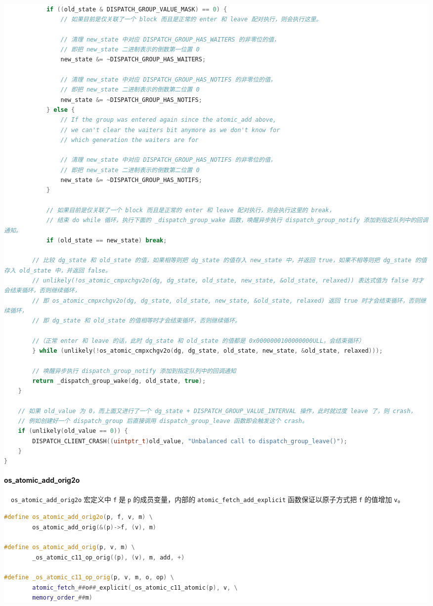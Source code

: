 ```c++
            if ((old_state & DISPATCH_GROUP_VALUE_MASK) == 0) {
                // 如果目前是仅关联了一个 block 而且是正常的 enter 和 leave 配对执行，则会执行这里。
                
                // 清理 new_state 中对应 DISPATCH_GROUP_HAS_WAITERS 的非零位的值，
                // 即把 new_state 二进制表示的倒数第一位置 0
                new_state &= ~DISPATCH_GROUP_HAS_WAITERS;
                
                // 清理 new_state 中对应 DISPATCH_GROUP_HAS_NOTIFS 的非零位的值，
                // 即把 new_state 二进制表示的倒数第二位置 0
                new_state &= ~DISPATCH_GROUP_HAS_NOTIFS;
            } else {
                // If the group was entered again since the atomic_add above,
                // we can't clear the waiters bit anymore as we don't know for
                // which generation the waiters are for
                
                // 清理 new_state 中对应 DISPATCH_GROUP_HAS_NOTIFS 的非零位的值，
                // 即把 new_state 二进制表示的倒数第二位置 0
                new_state &= ~DISPATCH_GROUP_HAS_NOTIFS;
            }
            
            // 如果目前是仅关联了一个 block 而且是正常的 enter 和 leave 配对执行，则会执行这里的 break，
            // 结束 do while 循环，执行下面的 _dispatch_group_wake 函数，唤醒异步执行 dispatch_group_notify 添加到指定队列中的回调通知。
            if (old_state == new_state) break;
            
        // 比较 dg_state 和 old_state 的值，如果相等则把 dg_state 的值存入 new_state 中，并返回 true，如果不相等则把 dg_state 的值存入 old_state 中，并返回 false。
        // unlikely(!os_atomic_cmpxchgv2o(dg, dg_state, old_state, new_state, &old_state, relaxed)) 表达式值为 false 时才会结束循环，否则继续循环，
        // 即 os_atomic_cmpxchgv2o(dg, dg_state, old_state, new_state, &old_state, relaxed) 返回 true 时才会结束循环，否则继续循环，
        // 即 dg_state 和 old_state 的值相等时才会结束循环，否则继续循环。
        
        //（正常 enter 和 leave 的话，此时 dg_state 和 old_state 的值都是 0x0000000100000000ULL，会结束循环）
        } while (unlikely(!os_atomic_cmpxchgv2o(dg, dg_state, old_state, new_state, &old_state, relaxed)));
                
        // 唤醒异步执行 dispatch_group_notify 添加到指定队列中的回调通知
        return _dispatch_group_wake(dg, old_state, true);
    }

    // 如果 old_value 为 0，而上面又进行了一个 dg_state + DISPATCH_GROUP_VALUE_INTERVAL 操作，此时就过度 leave 了，则 crash，
    // 例如创建好一个 dispatch_group 后直接调用 dispatch_group_leave 函数即会触发这个 crash。
    if (unlikely(old_value == 0)) {
        DISPATCH_CLIENT_CRASH((uintptr_t)old_value, "Unbalanced call to dispatch_group_leave()");
    }
}
```
#### os_atomic_add_orig2o
&emsp;`os_atomic_add_orig2o` 宏定义中 `f` 是 `p` 的成员变量，内部的 `atomic_fetch_add_explicit` 函数保证以原子方式把 `f` 的值增加 `v`。
```c++
#define os_atomic_add_orig2o(p, f, v, m) \
        os_atomic_add_orig(&(p)->f, (v), m)

#define os_atomic_add_orig(p, v, m) \
        _os_atomic_c11_op_orig((p), (v), m, add, +)
        
#define _os_atomic_c11_op_orig(p, v, m, o, op) \
        atomic_fetch_##o##_explicit(_os_atomic_c11_atomic(p), v, \
        memory_order_##m)
```